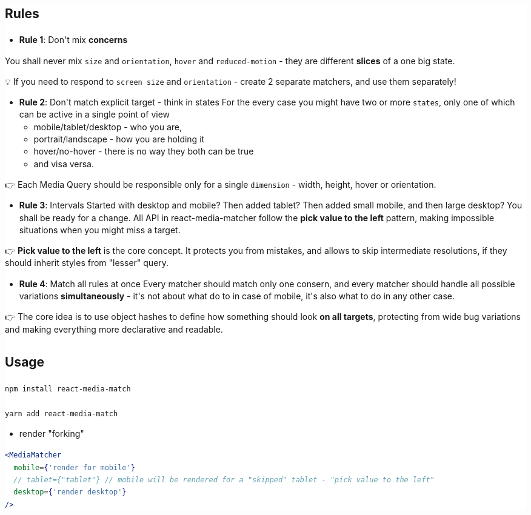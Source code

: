 ## Rules

- **Rule 1**: Don't mix **concerns**

You shall never mix `size` and `orientation`, `hover` and `reduced-motion` - they are different **slices** of a one big state.

💡 If you need to respond to `screen size` and `orientation` - create 2 separate matchers, and use them separately!

- **Rule 2**: Don't match explicit target - think in states
  For the every case you might have two or more `states`, only one of which can be active in a single point of view
  - mobile/tablet/desktop - who you are,
  - portrait/landscape - how you are holding it
  - hover/no-hover - there is no way they both can be true
  - and visa versa.

👉 Each Media Query should be responsible only for a single `dimension` - width, height, hover or orientation.

- **Rule 3**: Intervals
  Started with desktop and mobile? Then added tablet? Then added small mobile, and then large desktop? You shall be ready for a change.
  All API in react-media-matcher follow the **pick value to the left** pattern, making impossible situations when you might miss a target.

👉 **Pick value to the left** is the core concept. It protects you from mistakes, and allows to skip intermediate resolutions, if they should inherit styles from "lesser" query.

- **Rule 4**: Match all rules at once
  Every matcher should match only one consern, and every matcher should handle all possible variations **simultaneously** - it's not about what do to in case of mobile, it's also what to do in any other case.

👉 The core idea is to use object hashes to define how something should look **on all targets**, protecting from wide bug variations and making everything more declarative and readable.

## Usage

```sh
npm install react-media-match

yarn add react-media-match
```

- render "forking"

```jsx
<MediaMatcher
  mobile={'render for mobile'}
  // tablet={"tablet"} // mobile will be rendered for a "skipped" tablet - "pick value to the left"
  desktop={'render desktop'}
/>
```
